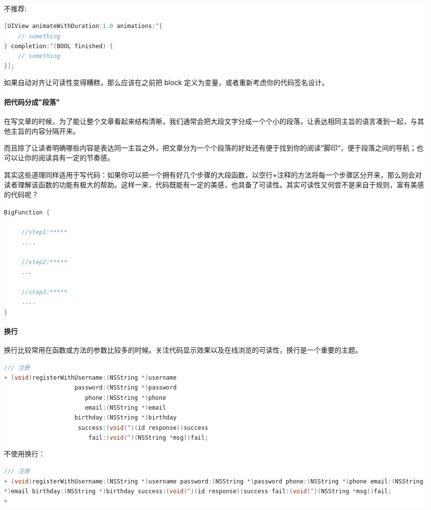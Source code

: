 不推荐:
```objective-c
[UIView animateWithDuration:1.0 animations:^{
    // something
} completion:^(BOOL finished) {
    // something
}];
```

如果自动对齐让可读性变得糟糕，那么应该在之前把 block 定义为变量，或者重新考虑你的代码签名设计。

#### 把代码分成"段落"

在写文章的时候，为了能让整个文章看起来结构清晰，我们通常会把大段文字分成一个个小的段落，让表达相同主旨的语言凑到一起，与其他主旨的内容分隔开来。

而且除了让读者明确哪些内容是表达同一主旨之外，把文章分为一个个段落的好处还有便于找到你的阅读”脚印“，便于段落之间的导航；也可以让你的阅读具有一定的节奏感。

其实这些道理同样适用于写代码：如果你可以把一个拥有好几个步骤的大段函数，以空行+注释的方法将每一个步骤区分开来，那么则会对读者理解该函数的功能有极大的帮助。这样一来，代码既能有一定的美感，也具备了可读性。其实可读性又何尝不是来自于规则，富有美感的代码呢？
```objective-c
BigFunction {

     //step1:*****
     ....
       
     //step2:*****
     ...
        
     //step3:*****
     ....
}
```


#### 换行

换行比较常用在函数或方法的参数比较多的时候。关注代码显示效果以及在线浏览的可读性，换行是一个重要的主题。

```objective-c
/// 注册
+ (void)registerWithUsername:(NSString *)username
                    password:(NSString *)password
                       phone:(NSString *)phone
                       email:(NSString *)email
                    birthday:(NSString *)birthday
                     success:(void(^)(id response))success
                        fail:(void(^)(NSString *msg))fail;
```

不使用换行：
```objective-c
/// 注册
+ (void)registerWithUsername:(NSString *)username password:(NSString *)password phone:(NSString *)phone email:(NSString *)email birthday:(NSString *)birthday success:(void(^)(id response))success fail:(void(^)(NSString *msg))fail;
+ 
```
